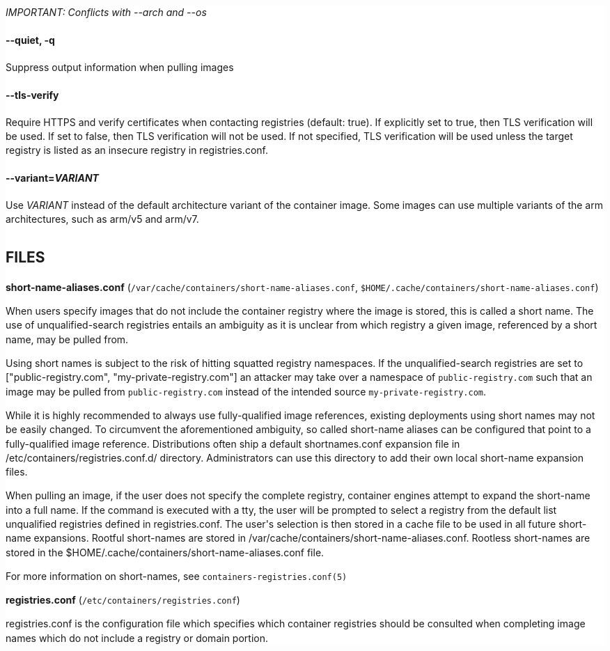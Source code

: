 *IMPORTANT: Conflicts with --arch and --os*

#### **--quiet**, **-q**

Suppress output information when pulling images

#### **--tls-verify**

Require HTTPS and verify certificates when contacting registries (default: true). If explicitly set to true,
then TLS verification will be used. If set to false, then TLS verification will not be used. If not specified,
TLS verification will be used unless the target registry is listed as an insecure registry in registries.conf.

#### **--variant**=*VARIANT*

Use _VARIANT_ instead of the default architecture variant of the container image.  Some images can use multiple variants of the arm architectures, such as arm/v5 and arm/v7.

## FILES

**short-name-aliases.conf** (`/var/cache/containers/short-name-aliases.conf`, `$HOME/.cache/containers/short-name-aliases.conf`)

When users specify images that do not include the container registry where the
image is stored, this is called a short name. The use of unqualified-search registries entails an ambiguity as it is unclear from which registry a given image, referenced by a short name, may be pulled from.

Using short names is subject to the risk of hitting squatted registry namespaces. If the unqualified-search registries are set to ["public-registry.com",  "my-private-registry.com"] an attacker may take over a namespace of `public-registry.com` such that an image may be pulled from `public-registry.com` instead of the intended source `my-private-registry.com`.

While it is highly recommended to always use fully-qualified image references, existing deployments using short names may not be easily changed. To circumvent the aforementioned ambiguity, so called short-name aliases can be configured that point to a fully-qualified image reference. Distributions often ship a default shortnames.conf expansion file in /etc/containers/registries.conf.d/ directory. Administrators can use this directory to add their own local short-name expansion files.

When pulling an image, if the user does not specify the complete registry, container engines attempt to expand the short-name into a full name. If the command is executed with a tty, the user will be prompted to select a registry from the
default list unqualified registries defined in registries.conf. The user's selection is then stored in a cache file to be used in all future short-name expansions. Rootful short-names are stored in /var/cache/containers/short-name-aliases.conf. Rootless short-names are stored in the $HOME/.cache/containers/short-name-aliases.conf file.

For more information on short-names, see `containers-registries.conf(5)`

**registries.conf** (`/etc/containers/registries.conf`)

registries.conf is the configuration file which specifies which container registries should be consulted when completing image names which do not include a registry or domain portion.
